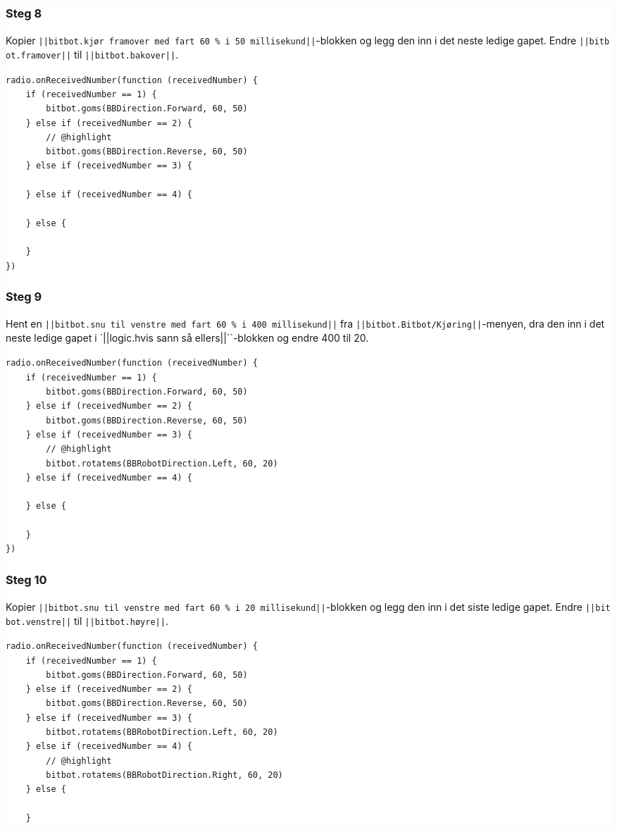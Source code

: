 ### Steg 8

Kopier ``||bitbot.kjør framover med fart 60 % i 50 millisekund||``-blokken og legg den inn i det neste ledige gapet.
Endre ``||bitbot.framover||`` til ``||bitbot.bakover||``.

```blocks
radio.onReceivedNumber(function (receivedNumber) {
    if (receivedNumber == 1) {
        bitbot.goms(BBDirection.Forward, 60, 50)
    } else if (receivedNumber == 2) {
        // @highlight
        bitbot.goms(BBDirection.Reverse, 60, 50)
    } else if (receivedNumber == 3) {
    	
    } else if (receivedNumber == 4) {
    	
    } else {
    
    }
})
```

### Steg 9

Hent en ``||bitbot.snu til venstre med fart 60 % i 400 millisekund||`` fra ``||bitbot.Bitbot/Kjøring||``-menyen, dra den inn i det neste ledige gapet i `||logic.hvis sann så ellers||``-blokken og endre 400 til 20.

```blocks
radio.onReceivedNumber(function (receivedNumber) {
    if (receivedNumber == 1) {
        bitbot.goms(BBDirection.Forward, 60, 50)
    } else if (receivedNumber == 2) {
        bitbot.goms(BBDirection.Reverse, 60, 50)
    } else if (receivedNumber == 3) {
        // @highlight
        bitbot.rotatems(BBRobotDirection.Left, 60, 20)
    } else if (receivedNumber == 4) {
    	
    } else {
    
    }
})
```

### Steg 10

Kopier ``||bitbot.snu til venstre med fart 60 % i 20 millisekund||``-blokken og legg den inn i det siste ledige gapet.
Endre ``||bitbot.venstre||`` til ``||bitbot.høyre||``.

```blocks
radio.onReceivedNumber(function (receivedNumber) {
    if (receivedNumber == 1) {
        bitbot.goms(BBDirection.Forward, 60, 50)
    } else if (receivedNumber == 2) {
        bitbot.goms(BBDirection.Reverse, 60, 50)
    } else if (receivedNumber == 3) {
        bitbot.rotatems(BBRobotDirection.Left, 60, 20)
    } else if (receivedNumber == 4) {
        // @highlight
        bitbot.rotatems(BBRobotDirection.Right, 60, 20)
    } else {
    
    }
```
